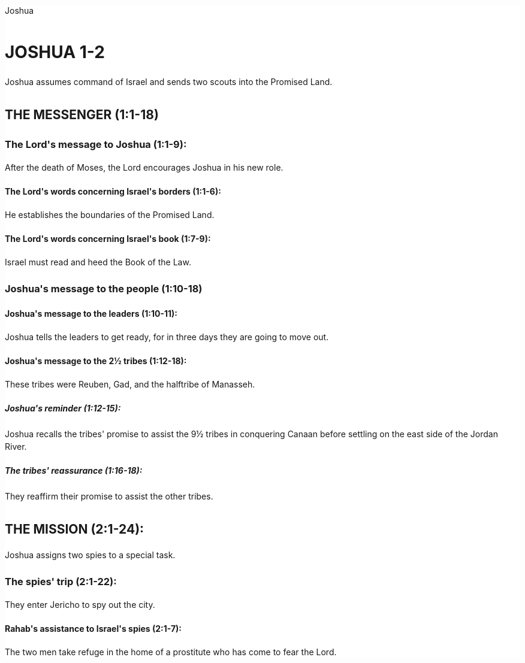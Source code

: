 Joshua

JOSHUA 1-2
==========

Joshua assumes command of Israel and sends two scouts into the Promised
Land.

THE MESSENGER (1:1-18) 
----------------------

### The Lord\'s message to Joshua (1:1-9): 

After the death of Moses, the Lord encourages Joshua in his new role.

#### The Lord\'s words concerning Israel\'s borders (1:1-6): 

He establishes the boundaries of the Promised Land.

#### The Lord\'s words concerning Israel\'s book (1:7-9): 

Israel must read and heed the Book of the Law.

### Joshua\'s message to the people (1:10-18) 

#### Joshua\'s message to the leaders (1:10-11): 

Joshua tells the leaders to get ready, for in three days they are going
to move out.

#### Joshua\'s message to the 2½ tribes (1:12-18): 

These tribes were Reuben, Gad, and the halftribe of Manasseh.

##### Joshua\'s reminder (1:12-15): 

Joshua recalls the tribes\' promise to assist the 9½ tribes in
conquering Canaan before settling on the east side of the Jordan River.

##### The tribes\' reassurance (1:16-18): 

They reaffirm their promise to assist the other tribes.

THE MISSION (2:1-24): 
---------------------

Joshua assigns two spies to a special task.

### The spies\' trip (2:1-22): 

They enter Jericho to spy out the city.

#### Rahab\'s assistance to Israel\'s spies (2:1-7): 

The two men take refuge in the home of a prostitute who has come to fear
the Lord.
